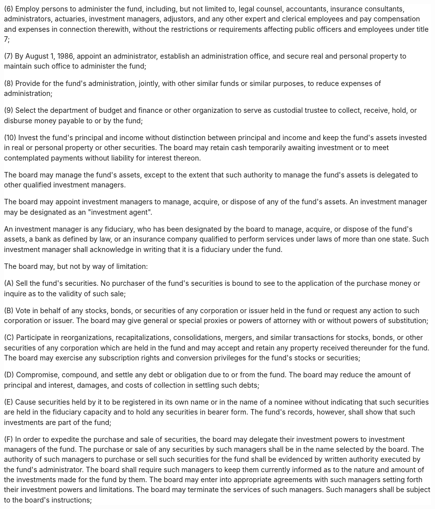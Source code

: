 (6) Employ persons to administer the fund, including, but not limited to, legal counsel, accountants, insurance consultants, administrators, actuaries, investment managers, adjustors, and any other expert and clerical employees and pay compensation and expenses in connection therewith, without the restrictions or requirements affecting public officers and employees under title 7;

(7) By August 1, 1986, appoint an administrator, establish an administration office, and secure real and personal property to maintain such office to administer the fund;

(8) Provide for the fund's administration, jointly, with other similar funds or similar purposes, to reduce expenses of administration;

(9) Select the department of budget and finance or other organization to serve as custodial trustee to collect, receive, hold, or disburse money payable to or by the fund;

(10) Invest the fund's principal and income without distinction between principal and income and keep the fund's assets invested in real or personal property or other securities. The board may retain cash temporarily awaiting investment or to meet contemplated payments without liability for interest thereon.

The board may manage the fund's assets, except to the extent that such authority to manage the fund's assets is delegated to other qualified investment managers.

The board may appoint investment managers to manage, acquire, or dispose of any of the fund's assets. An investment manager may be designated as an "investment agent".

An investment manager is any fiduciary, who has been designated by the board to manage, acquire, or dispose of the fund's assets, a bank as defined by law, or an insurance company qualified to perform services under laws of more than one state. Such investment manager shall acknowledge in writing that it is a fiduciary under the fund.

The board may, but not by way of limitation:

(A) Sell the fund's securities. No purchaser of the fund's securities is bound to see to the application of the purchase money or inquire as to the validity of such sale;

(B) Vote in behalf of any stocks, bonds, or securities of any corporation or issuer held in the fund or request any action to such corporation or issuer. The board may give general or special proxies or powers of attorney with or without powers of substitution;

(C) Participate in reorganizations, recapitalizations, consolidations, mergers, and similar transactions for stocks, bonds, or other securities of any corporation which are held in the fund and may accept and retain any property received thereunder for the fund. The board may exercise any subscription rights and conversion privileges for the fund's stocks or securities;

(D) Compromise, compound, and settle any debt or obligation due to or from the fund. The board may reduce the amount of principal and interest, damages, and costs of collection in settling such debts;

(E) Cause securities held by it to be registered in its own name or in the name of a nominee without indicating that such securities are held in the fiduciary capacity and to hold any securities in bearer form. The fund's records, however, shall show that such investments are part of the fund;

(F) In order to expedite the purchase and sale of securities, the board may delegate their investment powers to investment managers of the fund. The purchase or sale of any securities by such managers shall be in the name selected by the board. The authority of such managers to purchase or sell such securities for the fund shall be evidenced by written authority executed by the fund's administrator. The board shall require such managers to keep them currently informed as to the nature and amount of the investments made for the fund by them. The board may enter into appropriate agreements with such managers setting forth their investment powers and limitations. The board may terminate the services of such managers. Such managers shall be subject to the board's instructions;
